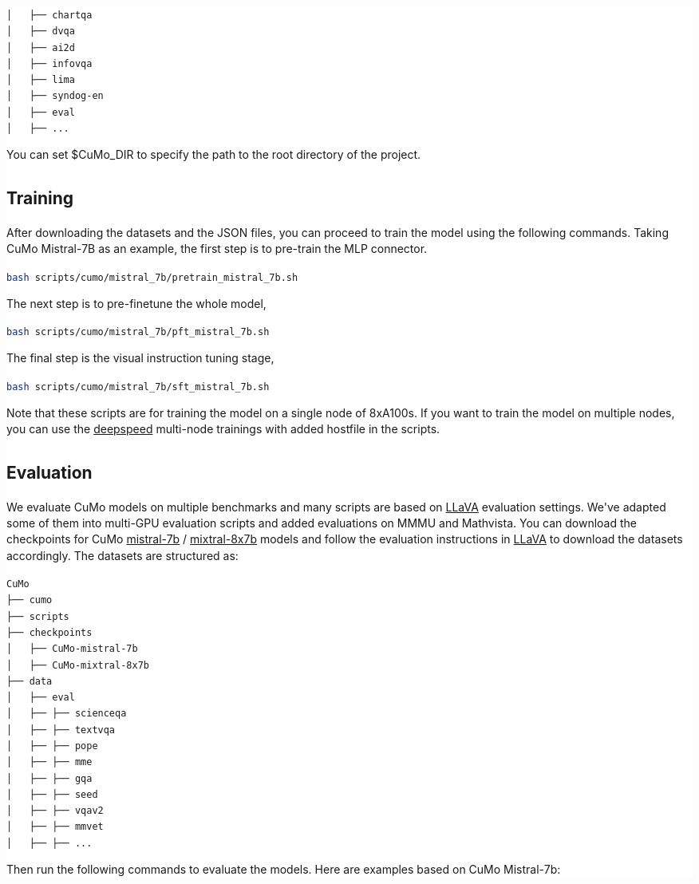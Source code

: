 ```
│   ├── chartqa
│   ├── dvqa
│   ├── ai2d
│   ├── infovqa
│   ├── lima
│   ├── syndog-en
│   ├── eval
│   ├── ...
```
You can set $CuMo_DIR to specify the path to the root directory of the project.

## Training
After downloading the datasets and the JSON files, you can proceed to train the model using the following commands. Taking CuMo Mistral-7B as an example, the first step is to pre-train the MLP connector.
```bash
bash scripts/cumo/mistral_7b/pretrain_mistral_7b.sh
```

The next step is to pre-finetune the whole model,
```bash
bash scripts/cumo/mistral_7b/pft_mistral_7b.sh
```

The final step is the visual instruction tuning stage,
```bash
bash scripts/cumo/mistral_7b/sft_mistral_7b.sh
```

Note that these scripts are for training the model on a single node of 8xA100s. If you want to train the model on multiple nodes, you can use the [deepspeed](https://www.deepspeed.ai/getting-started/) multi-node trainings with added hostfile in the scripts.

## Evaluation
We evaluate CuMo models on multiple benchmarks and many scripts are based on [LLaVA](https://github.com/haotian-liu/LLaVA/blob/main/docs/Evaluation.md) evaluation settings. We've adapted some of them into multi-GPU evaluation scripts and added evaluations on MMMU and Mathvista. You can download the checkpoints for CuMo [mistral-7b](https://huggingface.co/jiachenl/CuMo-mistral-7b) / [mixtral-8x7b](https://huggingface.co/jiachenl/CuMo-mixtral-8x7b) models and follow the evaluation instructions in [LLaVA](https://github.com/haotian-liu/LLaVA/blob/main/docs/Evaluation.md) to download the datasets accordingly. The datasets are structured as:

```
CuMo
├── cumo
├── scripts
├── checkpoints
│   ├── CuMo-mistral-7b
│   ├── CuMo-mixtral-8x7b
├── data
│   ├── eval
│   ├── ├── scienceqa
│   ├── ├── textvqa
│   ├── ├── pope
│   ├── ├── mme
│   ├── ├── gqa
│   ├── ├── seed
│   ├── ├── vqav2
│   ├── ├── mmvet
│   ├── ├── ...
```
Then run the following commands to evaluate the models. Here are examples based on CuMo Mistral-7b:
